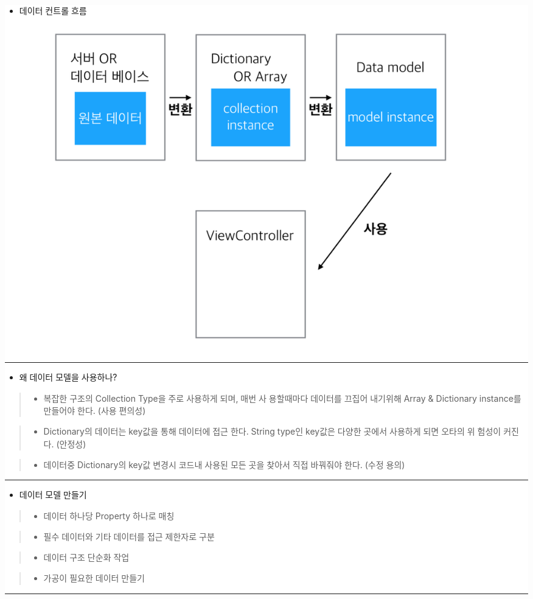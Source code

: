* 데이터 컨트롤 흐름

<img src="../img/DataControll.png" width="100%" align="center">

---

* 왜 데이터 모델을 사용하나?

> - 복잡한 구조의 Collection Type을 주로 사용하게 되며, 매번 사 용할때마다 데이터를 끄집어 내기위해 Array & Dictionary instance를 만들어야 한다. (사용 편의성)

> - Dictionary의 데이터는 key값을 통해 데이터에 접근 한다. String type인 key값은 다양한 곳에서 사용하게 되면 오타의 위 험성이 커진다. (안정성)
 
> - 데이터중 Dictionary의 key값 변경시 코드내 사용된 모든 곳을 찾아서 직접 바꿔줘야 한다. (수정 용의)

---

* 데이터 모델 만들기

> - 데이터 하나당 Property 하나로 매칭

> - 필수 데이터와 기타 데이터를 접근 제한자로 구분 

> - 데이터 구조 단순화 작업

> - 가공이 필요한 데이터 만들기

---
